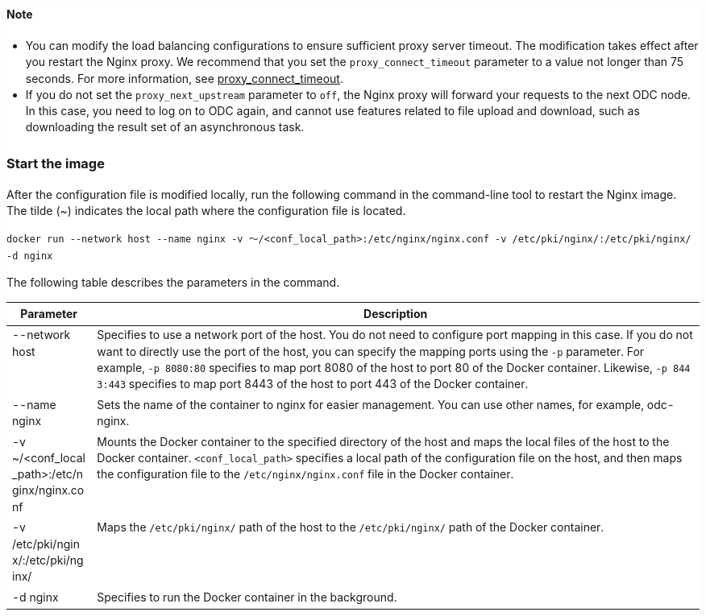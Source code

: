 ```unknow
```

<main id="notice" type='explain'>
  <h4>Note</h4>
  <ul>
  <li>You can modify the load balancing configurations to ensure sufficient proxy server timeout. The modification takes effect after you restart the Nginx proxy.
We recommend that you set the <code>proxy_connect_timeout</code> parameter to a value not longer than 75 seconds. For more information, see <a href="http://nginx.org/en/docs/http/ngx_http_proxy_module.html#proxy_connect_timeout">proxy_connect_timeout</a>. </li>
  <li>If you do not set the <code>proxy_next_upstream</code> parameter to <code>off</code>, the Nginx proxy will forward your requests to the next ODC node. In this case, you need to log on to ODC again, and cannot use features related to file upload and download, such as downloading the result set of an asynchronous task. </li>
  </ul>
</main>

### Start the image

After the configuration file is modified locally, run the following command in the command-line tool to restart the Nginx image. The tilde (~) indicates the local path where the configuration file is located.

```shell
docker run --network host --name nginx -v ～/<conf_local_path>:/etc/nginx/nginx.conf -v /etc/pki/nginx/:/etc/pki/nginx/ -d nginx
```

The following table describes the parameters in the command.

| Parameter | Description |
|------------------------|------------------|
| --network host | Specifies to use a network port of the host. You do not need to configure port mapping in this case.    If you do not want to directly use the port of the host, you can specify the mapping ports using the `-p` parameter. For example, `-p 8080:80` specifies to map port 8080 of the host to port 80 of the Docker container. Likewise, `-p 8443:443` specifies to map port 8443 of the host to port 443 of the Docker container.  |
| --name nginx | Sets the name of the container to nginx for easier management. You can use other names, for example, odc-nginx.  |
| -v \~/\<conf_local_path\>:/etc/nginx/nginx.conf | Mounts the Docker container to the specified directory of the host and maps the local files of the host to the Docker container.  `<conf_local_path>` specifies a local path of the configuration file on the host, and then maps the configuration file to the `/etc/nginx/nginx.conf` file in the Docker container.  |
| -v /etc/pki/nginx/:/etc/pki/nginx/ | Maps the `/etc/pki/nginx/` path of the host to the `/etc/pki/nginx/` path of the Docker container.  |
| -d nginx | Specifies to run the Docker container in the background.  |